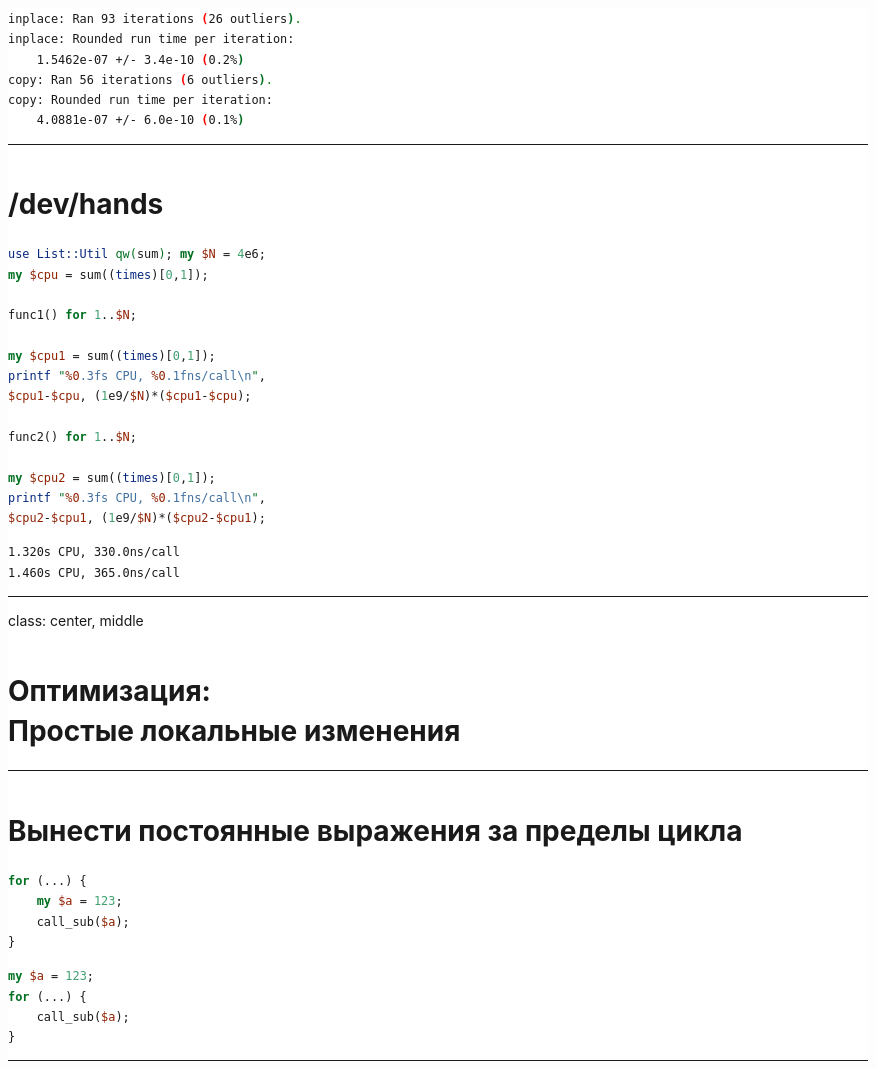 ```sh
inplace: Ran 93 iterations (26 outliers).
inplace: Rounded run time per iteration:
    1.5462e-07 +/- 3.4e-10 (0.2%)
copy: Ran 56 iterations (6 outliers).
copy: Rounded run time per iteration:
    4.0881e-07 +/- 6.0e-10 (0.1%)
```

---

# /dev/hands

```perl
use List::Util qw(sum); my $N = 4e6;
my $cpu = sum((times)[0,1]);

func1() for 1..$N;

my $cpu1 = sum((times)[0,1]);
printf "%0.3fs CPU, %0.1fns/call\n",
$cpu1-$cpu, (1e9/$N)*($cpu1-$cpu);

func2() for 1..$N;

my $cpu2 = sum((times)[0,1]);
printf "%0.3fs CPU, %0.1fns/call\n",
$cpu2-$cpu1, (1e9/$N)*($cpu2-$cpu1);
```

```sh
1.320s CPU, 330.0ns/call
1.460s CPU, 365.0ns/call
```

---
class: center, middle
# Оптимизация: <br>Простые локальные изменения

---

# Вынести постоянные выражения за пределы цикла

```perl
for (...) {
    my $a = 123;
    call_sub($a);
}
```

```perl
my $a = 123;
for (...) {
    call_sub($a);
}
```

---